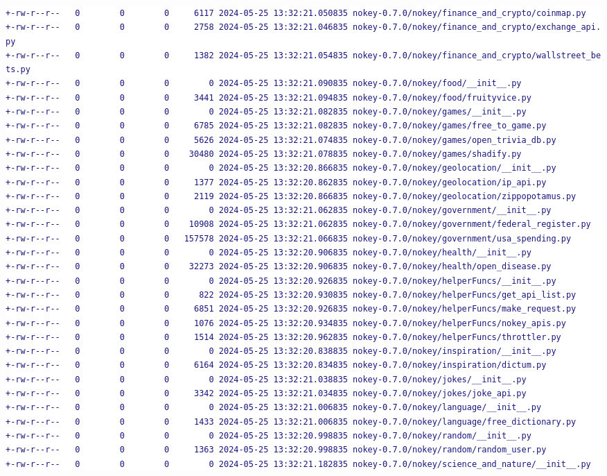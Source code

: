 ```diff
+-rw-r--r--   0        0        0     6117 2024-05-25 13:32:21.050835 nokey-0.7.0/nokey/finance_and_crypto/coinmap.py
+-rw-r--r--   0        0        0     2758 2024-05-25 13:32:21.046835 nokey-0.7.0/nokey/finance_and_crypto/exchange_api.py
+-rw-r--r--   0        0        0     1382 2024-05-25 13:32:21.054835 nokey-0.7.0/nokey/finance_and_crypto/wallstreet_bets.py
+-rw-r--r--   0        0        0        0 2024-05-25 13:32:21.090835 nokey-0.7.0/nokey/food/__init__.py
+-rw-r--r--   0        0        0     3441 2024-05-25 13:32:21.094835 nokey-0.7.0/nokey/food/fruityvice.py
+-rw-r--r--   0        0        0        0 2024-05-25 13:32:21.082835 nokey-0.7.0/nokey/games/__init__.py
+-rw-r--r--   0        0        0     6785 2024-05-25 13:32:21.082835 nokey-0.7.0/nokey/games/free_to_game.py
+-rw-r--r--   0        0        0     5626 2024-05-25 13:32:21.074835 nokey-0.7.0/nokey/games/open_trivia_db.py
+-rw-r--r--   0        0        0    30480 2024-05-25 13:32:21.078835 nokey-0.7.0/nokey/games/shadify.py
+-rw-r--r--   0        0        0        0 2024-05-25 13:32:20.866835 nokey-0.7.0/nokey/geolocation/__init__.py
+-rw-r--r--   0        0        0     1377 2024-05-25 13:32:20.862835 nokey-0.7.0/nokey/geolocation/ip_api.py
+-rw-r--r--   0        0        0     2119 2024-05-25 13:32:20.866835 nokey-0.7.0/nokey/geolocation/zippopotamus.py
+-rw-r--r--   0        0        0        0 2024-05-25 13:32:21.062835 nokey-0.7.0/nokey/government/__init__.py
+-rw-r--r--   0        0        0    10908 2024-05-25 13:32:21.062835 nokey-0.7.0/nokey/government/federal_register.py
+-rw-r--r--   0        0        0   157578 2024-05-25 13:32:21.066835 nokey-0.7.0/nokey/government/usa_spending.py
+-rw-r--r--   0        0        0        0 2024-05-25 13:32:20.906835 nokey-0.7.0/nokey/health/__init__.py
+-rw-r--r--   0        0        0    32273 2024-05-25 13:32:20.906835 nokey-0.7.0/nokey/health/open_disease.py
+-rw-r--r--   0        0        0        0 2024-05-25 13:32:20.926835 nokey-0.7.0/nokey/helperFuncs/__init__.py
+-rw-r--r--   0        0        0      822 2024-05-25 13:32:20.930835 nokey-0.7.0/nokey/helperFuncs/get_api_list.py
+-rw-r--r--   0        0        0     6851 2024-05-25 13:32:20.926835 nokey-0.7.0/nokey/helperFuncs/make_request.py
+-rw-r--r--   0        0        0     1076 2024-05-25 13:32:20.934835 nokey-0.7.0/nokey/helperFuncs/nokey_apis.py
+-rw-r--r--   0        0        0     1514 2024-05-25 13:32:20.962835 nokey-0.7.0/nokey/helperFuncs/throttler.py
+-rw-r--r--   0        0        0        0 2024-05-25 13:32:20.838835 nokey-0.7.0/nokey/inspiration/__init__.py
+-rw-r--r--   0        0        0     6164 2024-05-25 13:32:20.834835 nokey-0.7.0/nokey/inspiration/dictum.py
+-rw-r--r--   0        0        0        0 2024-05-25 13:32:21.038835 nokey-0.7.0/nokey/jokes/__init__.py
+-rw-r--r--   0        0        0     3342 2024-05-25 13:32:21.034835 nokey-0.7.0/nokey/jokes/joke_api.py
+-rw-r--r--   0        0        0        0 2024-05-25 13:32:21.006835 nokey-0.7.0/nokey/language/__init__.py
+-rw-r--r--   0        0        0     1433 2024-05-25 13:32:21.006835 nokey-0.7.0/nokey/language/free_dictionary.py
+-rw-r--r--   0        0        0        0 2024-05-25 13:32:20.998835 nokey-0.7.0/nokey/random/__init__.py
+-rw-r--r--   0        0        0     1363 2024-05-25 13:32:20.998835 nokey-0.7.0/nokey/random/random_user.py
+-rw-r--r--   0        0        0        0 2024-05-25 13:32:21.182835 nokey-0.7.0/nokey/science_and_nature/__init__.py
```